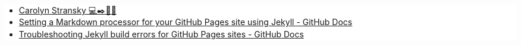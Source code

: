 * [Carolyn Stransky  💻✒️📄🌟](https://carolstran.github.io/cv/)
* [Setting a Markdown processor for your GitHub Pages site using Jekyll - GitHub Docs](https://docs.github.com/en/pages/setting-up-a-github-pages-site-with-jekyll/setting-a-markdown-processor-for-your-github-pages-site-using-jekyll)
* [Troubleshooting Jekyll build errors for GitHub Pages sites - GitHub Docs](https://docs.github.com/en/pages/setting-up-a-github-pages-site-with-jekyll/troubleshooting-jekyll-build-errors-for-github-pages-sites)

















